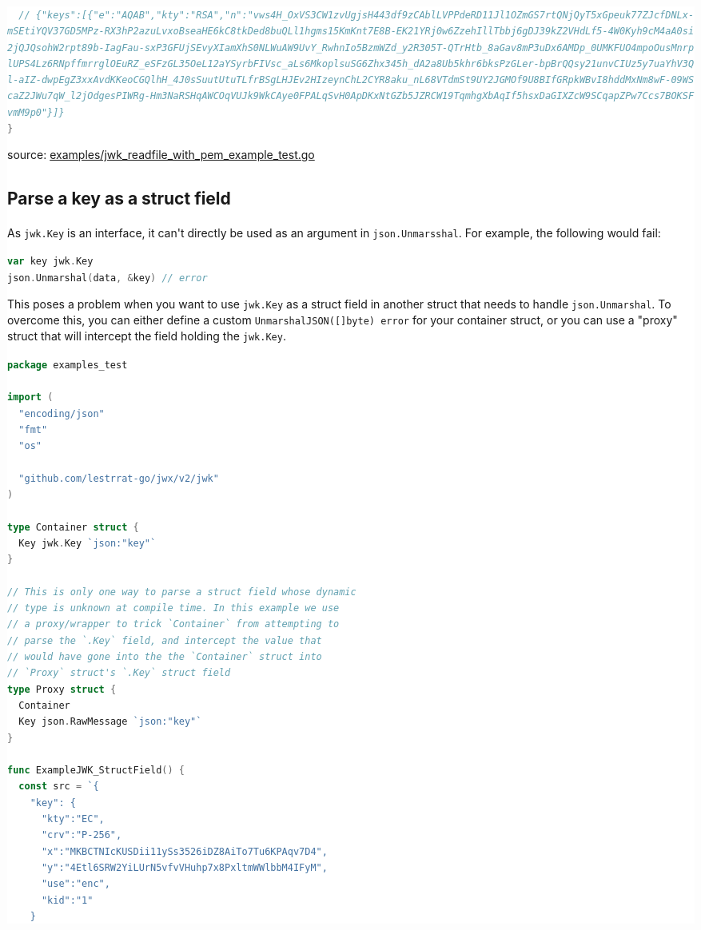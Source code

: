 ```go
  // {"keys":[{"e":"AQAB","kty":"RSA","n":"vws4H_OxVS3CW1zvUgjsH443df9zCAblLVPPdeRD11Jl1OZmGS7rtQNjQyT5xGpeuk77ZJcfDNLx-mSEtiYQV37GD5MPz-RX3hP2azuLvxoBseaHE6kC8tkDed8buQLl1hgms15KmKnt7E8B-EK21YRj0w6ZzehIllTbbj6gDJ39kZ2VHdLf5-4W0Kyh9cM4aA0si2jQJQsohW2rpt89b-IagFau-sxP3GFUjSEvyXIamXhS0NLWuAW9UvY_RwhnIo5BzmWZd_y2R305T-QTrHtb_8aGav8mP3uDx6AMDp_0UMKFUO4mpoOusMnrplUPS4Lz6RNpffmrrglOEuRZ_eSFzGL35OeL12aYSyrbFIVsc_aLs6MkoplsuSG6Zhx345h_dA2a8Ub5khr6bksPzGLer-bpBrQQsy21unvCIUz5y7uaYhV3Ql-aIZ-dwpEgZ3xxAvdKKeoCGQlhH_4J0sSuutUtuTLfrBSgLHJEv2HIzeynChL2CYR8aku_nL68VTdmSt9UY2JGMOf9U8BIfGRpkWBvI8hddMxNm8wF-09WScaZ2JWu7qW_l2jOdgesPIWRg-Hm3NaRSHqAWCOqVUJk9WkCAye0FPALqSvH0ApDKxNtGZb5JZRCW19TqmhgXbAqIf5hsxDaGIXZcW9SCqapZPw7Ccs7BOKSFvmM9p0"}]}
}
```
source: [examples/jwk_readfile_with_pem_example_test.go](https://github.com/lestrrat-go/jwx/blob/v2/examples/jwk_readfile_with_pem_example_test.go)


## Parse a key as a struct field

As `jwk.Key` is an interface, it can't directly be used as an argument in `json.Unmarsshal`.
For example, the following would fail:

```go
var key jwk.Key
json.Unmarshal(data, &key) // error
```

This poses a problem when you want to use `jwk.Key` as a struct field in another struct
that needs to handle `json.Unmarshal`. To overcome this, you can either define a custom
`UnmarshalJSON([]byte) error` for your container struct, or you can use a "proxy" struct
that will intercept the field holding the `jwk.Key`.


```go
package examples_test

import (
  "encoding/json"
  "fmt"
  "os"

  "github.com/lestrrat-go/jwx/v2/jwk"
)

type Container struct {
  Key jwk.Key `json:"key"`
}

// This is only one way to parse a struct field whose dynamic
// type is unknown at compile time. In this example we use
// a proxy/wrapper to trick `Container` from attempting to
// parse the `.Key` field, and intercept the value that
// would have gone into the the `Container` struct into
// `Proxy` struct's `.Key` struct field
type Proxy struct {
  Container
  Key json.RawMessage `json:"key"`
}

func ExampleJWK_StructField() {
  const src = `{
    "key": {
      "kty":"EC",
      "crv":"P-256",
      "x":"MKBCTNIcKUSDii11ySs3526iDZ8AiTo7Tu6KPAqv7D4",
      "y":"4Etl6SRW2YiLUrN5vfvVHuhp7x8PxltmWWlbbM4IFyM",
      "use":"enc",
      "kid":"1"
    }
```